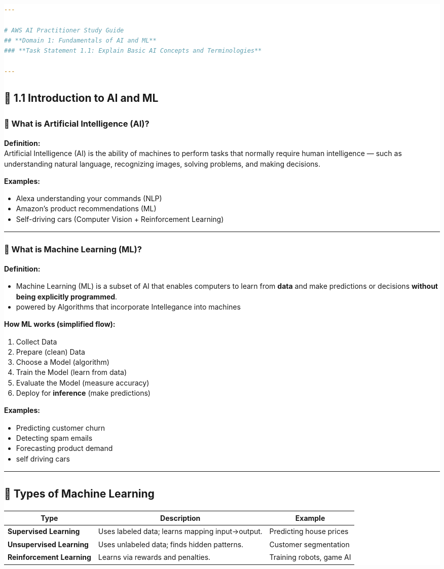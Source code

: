 ```yaml
---

# AWS AI Practitioner Study Guide  
## **Domain 1: Fundamentals of AI and ML**  
### **Task Statement 1.1: Explain Basic AI Concepts and Terminologies**

---
```


## 📘 1.1 Introduction to AI and ML

### 🔹 What is Artificial Intelligence (AI)?
**Definition:**  
Artificial Intelligence (AI) is the ability of machines to perform tasks that normally require human intelligence — such as understanding natural language, recognizing images, solving problems, and making decisions.

**Examples:**  
- Alexa understanding your commands (NLP)  
- Amazon’s product recommendations (ML)  
- Self-driving cars (Computer Vision + Reinforcement Learning)

---

### 🔹 What is Machine Learning (ML)?
**Definition:**  
- Machine Learning (ML) is a subset of AI that enables computers to learn from **data** and make predictions or decisions **without being explicitly programmed**.
- powered by Algorithms that incorporate Intellegance into machines
  
**How ML works (simplified flow):**
1. Collect Data  
2. Prepare (clean) Data  
3. Choose a Model (algorithm)  
4. Train the Model (learn from data)  
5. Evaluate the Model (measure accuracy)  
6. Deploy for **inference** (make predictions)

**Examples:**  
- Predicting customer churn  
- Detecting spam emails  
- Forecasting product demand  
- self driving cars
---

## 🧩 Types of Machine Learning

| Type | Description | Example |
|-------|--------------|----------|
| **Supervised Learning** | Uses labeled data; learns mapping input→output. | Predicting house prices |
| **Unsupervised Learning** | Uses unlabeled data; finds hidden patterns. | Customer segmentation |
| **Reinforcement Learning** | Learns via rewards and penalties. | Training robots, game AI |
